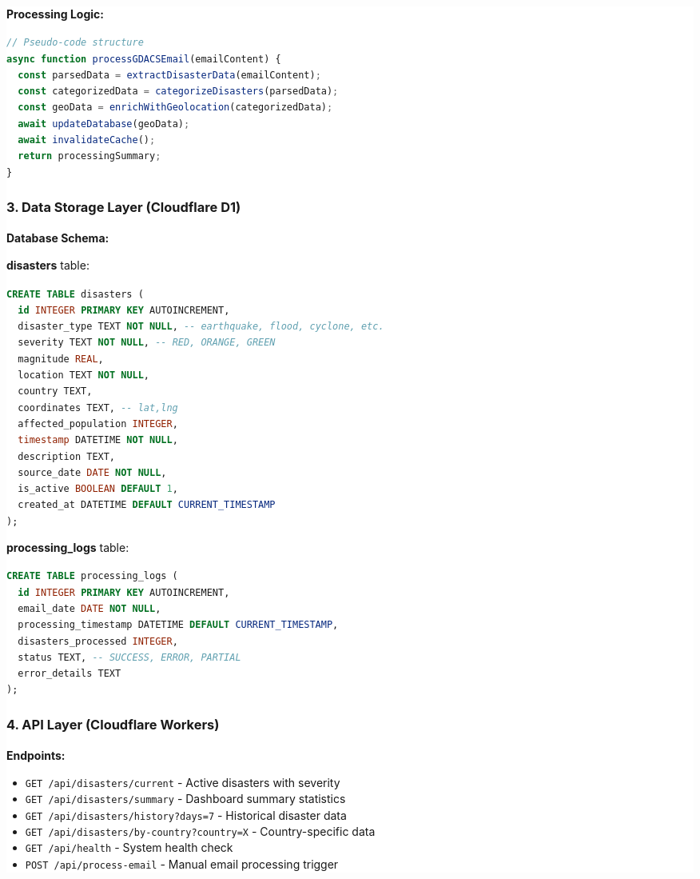 **Processing Logic:**
```javascript
// Pseudo-code structure
async function processGDACSEmail(emailContent) {
  const parsedData = extractDisasterData(emailContent);
  const categorizedData = categorizeDisasters(parsedData);
  const geoData = enrichWithGeolocation(categorizedData);
  await updateDatabase(geoData);
  await invalidateCache();
  return processingSummary;
}
```

### 3. Data Storage Layer (Cloudflare D1)

**Database Schema:**

**disasters** table:
```sql
CREATE TABLE disasters (
  id INTEGER PRIMARY KEY AUTOINCREMENT,
  disaster_type TEXT NOT NULL, -- earthquake, flood, cyclone, etc.
  severity TEXT NOT NULL, -- RED, ORANGE, GREEN
  magnitude REAL,
  location TEXT NOT NULL,
  country TEXT,
  coordinates TEXT, -- lat,lng
  affected_population INTEGER,
  timestamp DATETIME NOT NULL,
  description TEXT,
  source_date DATE NOT NULL,
  is_active BOOLEAN DEFAULT 1,
  created_at DATETIME DEFAULT CURRENT_TIMESTAMP
);
```

**processing_logs** table:
```sql
CREATE TABLE processing_logs (
  id INTEGER PRIMARY KEY AUTOINCREMENT,
  email_date DATE NOT NULL,
  processing_timestamp DATETIME DEFAULT CURRENT_TIMESTAMP,
  disasters_processed INTEGER,
  status TEXT, -- SUCCESS, ERROR, PARTIAL
  error_details TEXT
);
```

### 4. API Layer (Cloudflare Workers)

**Endpoints:**

- `GET /api/disasters/current` - Active disasters with severity
- `GET /api/disasters/summary` - Dashboard summary statistics
- `GET /api/disasters/history?days=7` - Historical disaster data
- `GET /api/disasters/by-country?country=X` - Country-specific data
- `GET /api/health` - System health check
- `POST /api/process-email` - Manual email processing trigger
